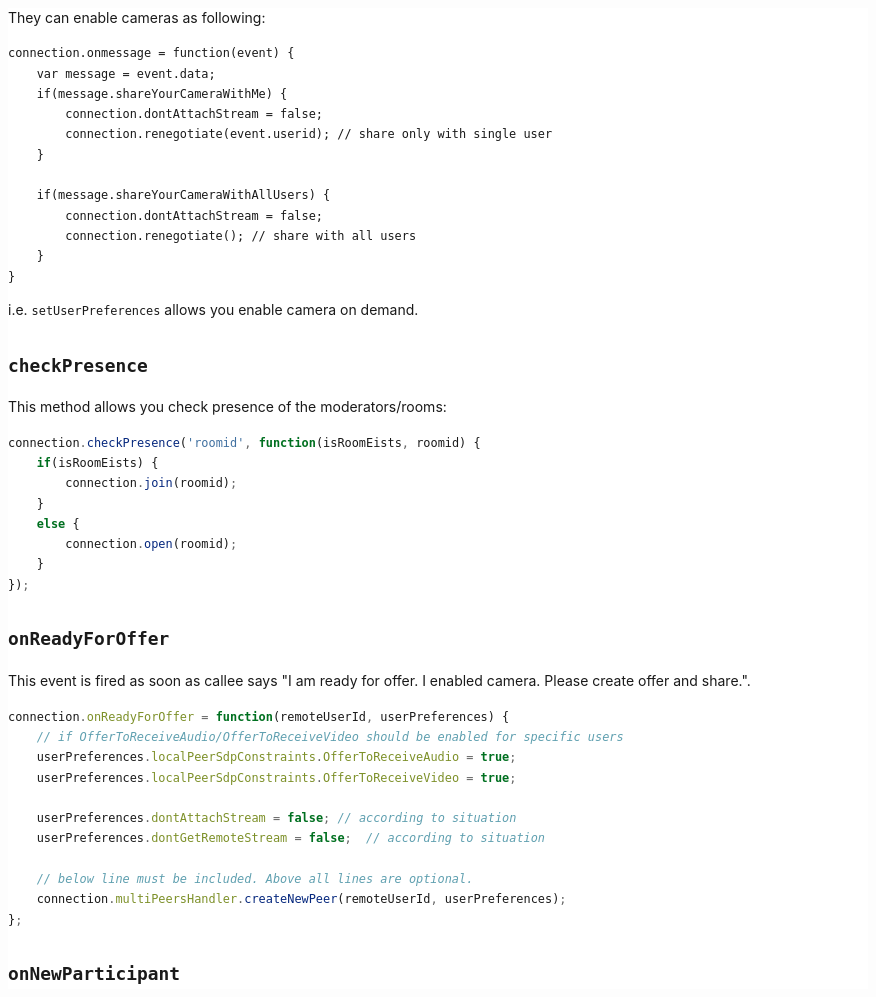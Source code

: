 They can enable cameras as following:

```javascritp
connection.onmessage = function(event) {
	var message = event.data;
	if(message.shareYourCameraWithMe) {
		connection.dontAttachStream = false;
		connection.renegotiate(event.userid); // share only with single user
	}

	if(message.shareYourCameraWithAllUsers) {
		connection.dontAttachStream = false;
		connection.renegotiate(); // share with all users
	}
}
```

i.e. `setUserPreferences` allows you enable camera on demand.

## `checkPresence`

This method allows you check presence of the moderators/rooms:

```javascript
connection.checkPresence('roomid', function(isRoomEists, roomid) {
	if(isRoomEists) {
		connection.join(roomid);
	}
	else {
		connection.open(roomid);
	}
});
```

## `onReadyForOffer`

This event is fired as soon as callee says "I am ready for offer. I enabled camera. Please create offer and share.".

```javascript
connection.onReadyForOffer = function(remoteUserId, userPreferences) {
	// if OfferToReceiveAudio/OfferToReceiveVideo should be enabled for specific users
	userPreferences.localPeerSdpConstraints.OfferToReceiveAudio = true;
	userPreferences.localPeerSdpConstraints.OfferToReceiveVideo = true;

	userPreferences.dontAttachStream = false; // according to situation
	userPreferences.dontGetRemoteStream = false;  // according to situation

	// below line must be included. Above all lines are optional.
	connection.multiPeersHandler.createNewPeer(remoteUserId, userPreferences);
};
```

## `onNewParticipant`
